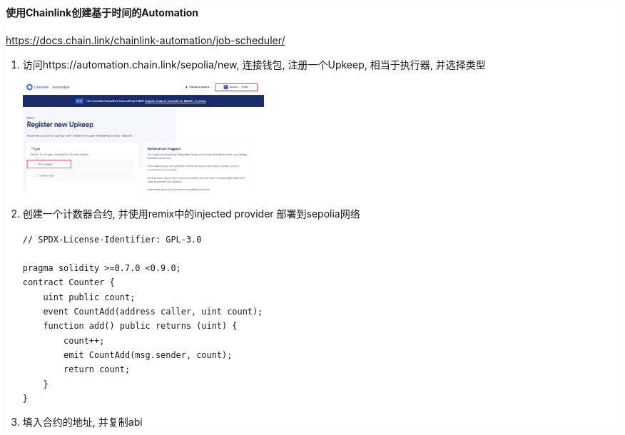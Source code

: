 #### 使用Chainlink创建基于时间的Automation

https://docs.chain.link/chainlink-automation/job-scheduler/

1. 访问https://automation.chain.link/sepolia/new, 连接钱包, 注册一个Upkeep, 相当于执行器, 并选择类型

   <img src="img/README/image-20230424232055237.png" alt="image-20230424232055237" style="zoom:33%;" />

2. 创建一个计数器合约, 并使用remix中的injected provider 部署到sepolia网络

   ~~~sol
   // SPDX-License-Identifier: GPL-3.0
   
   pragma solidity >=0.7.0 <0.9.0;
   contract Counter {
       uint public count;
       event CountAdd(address caller, uint count);
       function add() public returns (uint) {
           count++;
           emit CountAdd(msg.sender, count);
           return count;
       }
   }
   ~~~

3. 填入合约的地址, 并复制abi
